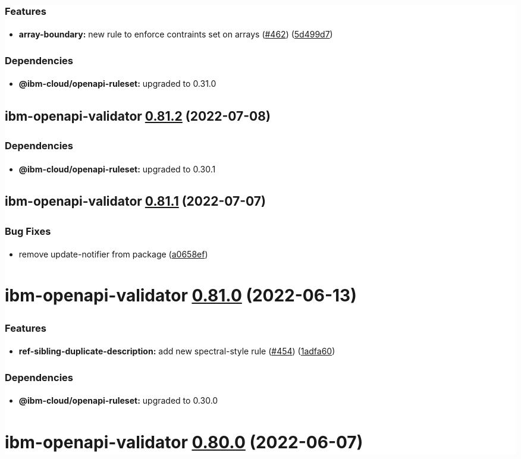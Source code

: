 
### Features

* **array-boundary:** new rule to enforce contraints set on arrays ([#462](https://github.com/IBM/openapi-validator/issues/462)) ([5d499d7](https://github.com/IBM/openapi-validator/commit/5d499d76e571c8eb5f2e13e01099639f624894f7))





### Dependencies

* **@ibm-cloud/openapi-ruleset:** upgraded to 0.31.0

## ibm-openapi-validator [0.81.2](https://github.com/IBM/openapi-validator/compare/ibm-openapi-validator@0.81.1...ibm-openapi-validator@0.81.2) (2022-07-08)





### Dependencies

* **@ibm-cloud/openapi-ruleset:** upgraded to 0.30.1

## ibm-openapi-validator [0.81.1](https://github.com/IBM/openapi-validator/compare/ibm-openapi-validator@0.81.0...ibm-openapi-validator@0.81.1) (2022-07-07)


### Bug Fixes

* remove update-notifier from package ([a0658ef](https://github.com/IBM/openapi-validator/commit/a0658ef7ba747ae25510fa98f517a30bbd6e016d))

# ibm-openapi-validator [0.81.0](https://github.com/IBM/openapi-validator/compare/ibm-openapi-validator@0.80.0...ibm-openapi-validator@0.81.0) (2022-06-13)


### Features

* **ref-sibling-duplicate-description:** add new spectral-style rule ([#454](https://github.com/IBM/openapi-validator/issues/454)) ([1adfa60](https://github.com/IBM/openapi-validator/commit/1adfa600799689b708416fb84d2ff9045fec91ef))





### Dependencies

* **@ibm-cloud/openapi-ruleset:** upgraded to 0.30.0

# ibm-openapi-validator [0.80.0](https://github.com/IBM/openapi-validator/compare/ibm-openapi-validator@0.79.0...ibm-openapi-validator@0.80.0) (2022-06-07)
